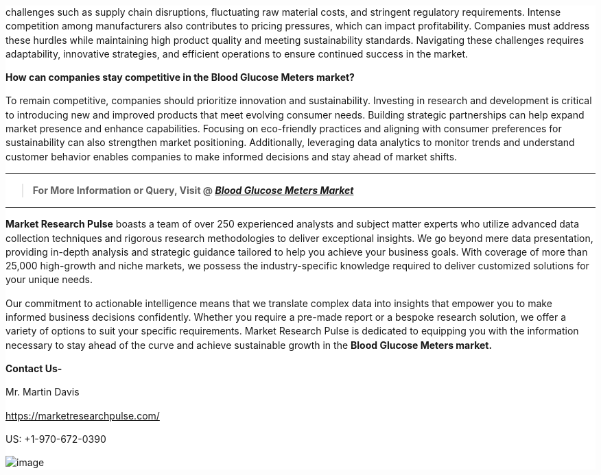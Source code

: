 challenges such as supply chain disruptions, fluctuating raw material costs, and stringent regulatory requirements. Intense competition among manufacturers also contributes to pricing pressures, which can impact profitability. Companies must address these hurdles while maintaining high product quality and meeting sustainability standards. Navigating these challenges requires adaptability, innovative strategies, and efficient operations to ensure continued success in the market.</p><p><strong>How can companies stay competitive in the Blood Glucose Meters market?</strong></p><p>To remain competitive, companies should prioritize innovation and sustainability. Investing in research and development is critical to introducing new and improved products that meet evolving consumer needs. Building strategic partnerships can help expand market presence and enhance capabilities. Focusing on eco-friendly practices and aligning with consumer preferences for sustainability can also strengthen market positioning. Additionally, leveraging data analytics to monitor trends and understand customer behavior enables companies to make informed decisions and stay ahead of market shifts.</p><hr /><blockquote><p><strong>For More Information or Query, Visit @&nbsp;<em><a href="https://marketresearchpulse.com/report/70923/blood-glucose-meters-market?utm_source=Linkedin&utm_medium=022">Blood Glucose Meters Market</a></em></strong></p></blockquote><hr /><p><strong>Market Research Pulse</strong> boasts a team of over 250 experienced analysts and subject matter experts who utilize advanced data collection techniques and rigorous research methodologies to deliver exceptional insights. We go beyond mere data presentation, providing in-depth analysis and strategic guidance tailored to help you achieve your business goals. With coverage of more than 25,000 high-growth and niche markets, we possess the industry-specific knowledge required to deliver customized solutions for your unique needs.</p><p>Our commitment to actionable intelligence means that we translate complex data into insights that empower you to make informed business decisions confidently. Whether you require a pre-made report or a bespoke research solution, we offer a variety of options to suit your specific requirements. Market Research Pulse is dedicated to equipping you with the information necessary to stay ahead of the curve and achieve sustainable growth in the <strong>Blood Glucose Meters market.</strong></p><p><strong>Contact Us-</strong></p><p>Mr. Martin Davis</p><p>https://marketresearchpulse.com/</p><p>US: +1-970-672-0390</p>
![image](https://github.com/user-attachments/assets/572ba3f8-92a0-4995-ae5c-860b1b94870a)
